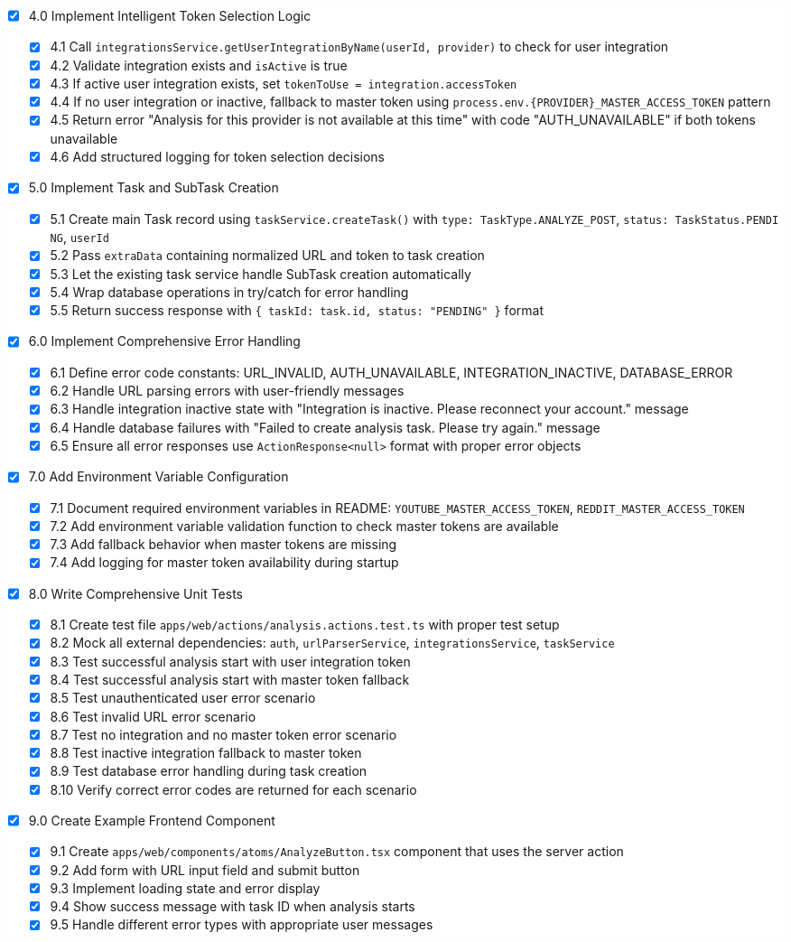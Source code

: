 - [x] 4.0 Implement Intelligent Token Selection Logic

  - [x] 4.1 Call `integrationsService.getUserIntegrationByName(userId, provider)` to check for user integration
  - [x] 4.2 Validate integration exists and `isActive` is true
  - [x] 4.3 If active user integration exists, set `tokenToUse = integration.accessToken`
  - [x] 4.4 If no user integration or inactive, fallback to master token using `process.env.{PROVIDER}_MASTER_ACCESS_TOKEN` pattern
  - [x] 4.5 Return error "Analysis for this provider is not available at this time" with code "AUTH_UNAVAILABLE" if both tokens unavailable
  - [x] 4.6 Add structured logging for token selection decisions

- [x] 5.0 Implement Task and SubTask Creation

  - [x] 5.1 Create main Task record using `taskService.createTask()` with `type: TaskType.ANALYZE_POST`, `status: TaskStatus.PENDING`, `userId`
  - [x] 5.2 Pass `extraData` containing normalized URL and token to task creation
  - [x] 5.3 Let the existing task service handle SubTask creation automatically
  - [x] 5.4 Wrap database operations in try/catch for error handling
  - [x] 5.5 Return success response with `{ taskId: task.id, status: "PENDING" }` format

- [x] 6.0 Implement Comprehensive Error Handling

  - [x] 6.1 Define error code constants: URL_INVALID, AUTH_UNAVAILABLE, INTEGRATION_INACTIVE, DATABASE_ERROR
  - [x] 6.2 Handle URL parsing errors with user-friendly messages
  - [x] 6.3 Handle integration inactive state with "Integration is inactive. Please reconnect your account." message
  - [x] 6.4 Handle database failures with "Failed to create analysis task. Please try again." message
  - [x] 6.5 Ensure all error responses use `ActionResponse<null>` format with proper error objects

- [x] 7.0 Add Environment Variable Configuration

  - [x] 7.1 Document required environment variables in README: `YOUTUBE_MASTER_ACCESS_TOKEN`, `REDDIT_MASTER_ACCESS_TOKEN`
  - [x] 7.2 Add environment variable validation function to check master tokens are available
  - [x] 7.3 Add fallback behavior when master tokens are missing
  - [x] 7.4 Add logging for master token availability during startup

- [x] 8.0 Write Comprehensive Unit Tests

  - [x] 8.1 Create test file `apps/web/actions/analysis.actions.test.ts` with proper test setup
  - [x] 8.2 Mock all external dependencies: `auth`, `urlParserService`, `integrationsService`, `taskService`
  - [x] 8.3 Test successful analysis start with user integration token
  - [x] 8.4 Test successful analysis start with master token fallback
  - [x] 8.5 Test unauthenticated user error scenario
  - [x] 8.6 Test invalid URL error scenario
  - [x] 8.7 Test no integration and no master token error scenario
  - [x] 8.8 Test inactive integration fallback to master token
  - [x] 8.9 Test database error handling during task creation
  - [x] 8.10 Verify correct error codes are returned for each scenario

- [x] 9.0 Create Example Frontend Component

  - [x] 9.1 Create `apps/web/components/atoms/AnalyzeButton.tsx` component that uses the server action
  - [x] 9.2 Add form with URL input field and submit button
  - [x] 9.3 Implement loading state and error display
  - [x] 9.4 Show success message with task ID when analysis starts
  - [x] 9.5 Handle different error types with appropriate user messages
